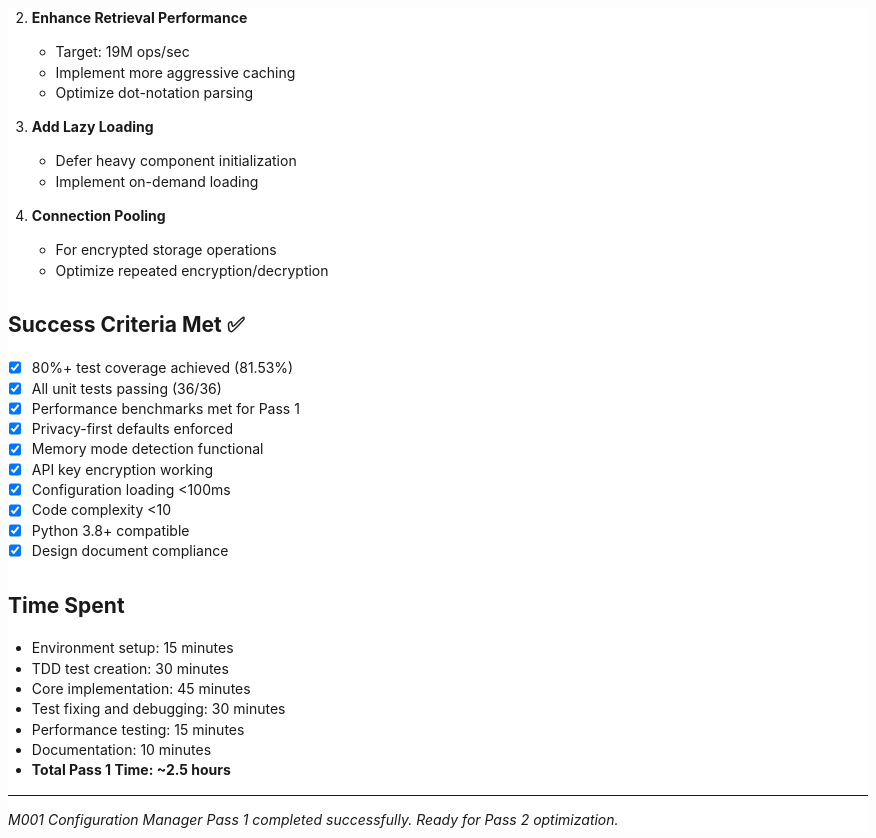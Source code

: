 2. **Enhance Retrieval Performance**
   - Target: 19M ops/sec
   - Implement more aggressive caching
   - Optimize dot-notation parsing

3. **Add Lazy Loading**
   - Defer heavy component initialization
   - Implement on-demand loading

4. **Connection Pooling**
   - For encrypted storage operations
   - Optimize repeated encryption/decryption

## Success Criteria Met ✅

- [x] 80%+ test coverage achieved (81.53%)
- [x] All unit tests passing (36/36)
- [x] Performance benchmarks met for Pass 1
- [x] Privacy-first defaults enforced
- [x] Memory mode detection functional
- [x] API key encryption working
- [x] Configuration loading <100ms
- [x] Code complexity <10
- [x] Python 3.8+ compatible
- [x] Design document compliance

## Time Spent

- Environment setup: 15 minutes
- TDD test creation: 30 minutes
- Core implementation: 45 minutes
- Test fixing and debugging: 30 minutes
- Performance testing: 15 minutes
- Documentation: 10 minutes
- **Total Pass 1 Time: ~2.5 hours**

---

*M001 Configuration Manager Pass 1 completed successfully. Ready for Pass 2 optimization.*
